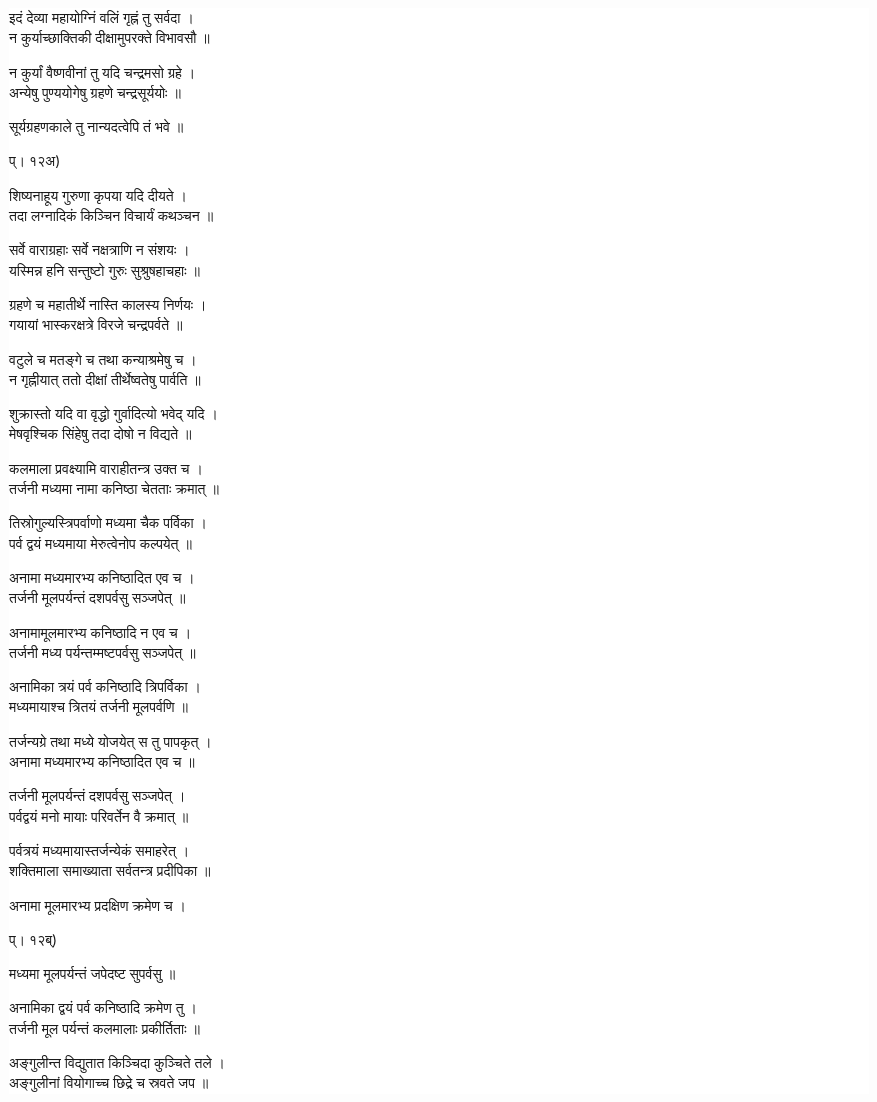इदं देव्या महायोग्निं वलिं गृह्नं तु सर्वदा ।  
न कुर्याच्छाक्तिकी दीक्षामुपरक्ते विभावसौ ॥  
  
न कुर्यां वैष्णवीनां तु यदि चन्द्रमसो ग्रहे ।  
अन्येषु पुण्ययोगेषु ग्रहणे चन्द्रसूर्ययोः ॥  
  
सूर्यग्रहणकाले तु नान्यदत्वेपि तं भवे ॥  
  
प्। १२अ)  
  
शिष्यनाहूय गुरुणा कृपया यदि दीयते ।  
तदा लग्नादिकं किञ्चिन विचार्यं कथञ्चन ॥  
  
सर्वे वाराग्रहाः सर्वे नक्षत्राणि न संशयः ।  
यस्मिन्न हनि सन्तुष्टो गुरुः सुश्रुषहाचहाः ॥  
  
ग्रहणे च महातीर्थे नास्ति कालस्य निर्णयः ।  
गयायां भास्करक्षत्रे विरजे चन्द्रपर्वते ॥  
  
वटुले च मतङ्गे च तथा कन्याश्रमेषु च ।  
न गृह्नीयात् ततो दीक्षां तीर्थेष्वतेषु पार्वति ॥  
  
शुक्रास्तो यदि वा वृद्धो गुर्वादित्यो भवेद् यदि ।  
मेषवृश्चिक सिंहेषु तदा दोषो न विद्यते ॥  
  
कलमाला प्रवक्ष्यामि वाराहीतन्त्र उक्त च ।  
तर्जनी मध्यमा नामा कनिष्ठा चेतताः क्रमात् ॥  
  
तिस्रोगुल्यस्त्रिपर्वाणो मध्यमा चैक पर्विका ।  
पर्व द्वयं मध्यमाया मेरुत्वेनोप कल्पयेत् ॥  
  
अनामा मध्यमारभ्य कनिष्ठादित एव च ।  
तर्जनी मूलपर्यन्तं दशपर्वसु सञ्जपेत् ॥  
  
अनामामूलमारभ्य कनिष्ठादि न एव च ।  
तर्जनी मध्य पर्यन्तम्मष्टपर्वसु सञ्जपेत् ॥  
  
अनामिका त्रयं पर्व कनिष्ठादि त्रिपर्विका ।  
मध्यमायाश्च त्रितयं तर्जनी मूलपर्वणि ॥  
  
तर्जन्यग्रे तथा मध्ये योजयेत् स तु पापकृत् ।  
अनामा मध्यमारभ्य कनिष्ठादित एव च ॥  
  
तर्जनी मूलपर्यन्तं दशपर्वसु सञ्जपेत् ।  
पर्वद्वयं मनो मायाः परिवर्तेन वै क्रमात् ॥  
  
पर्वत्रयं मध्यमायास्तर्जन्येकं समाहरेत् ।  
शक्तिमाला समाख्याता सर्वतन्त्र प्रदीपिका ॥  
  
अनामा मूलमारभ्य प्रदक्षिण क्रमेण च ।  
  
प्। १२ब्)  
  
मध्यमा मूलपर्यन्तं जपेदष्ट सुपर्वसु ॥  
  
अनामिका द्वयं पर्व कनिष्ठादि क्रमेण तु ।  
तर्जनी मूल पर्यन्तं कलमालाः प्रकीर्तिताः ॥  
  
अङ्गुलीन्त विद्युतात किञ्चिदा कुञ्चिते तले ।  
अङ्गुलीनां वियोगाच्च छिद्रे च स्रवते जप ॥  
  